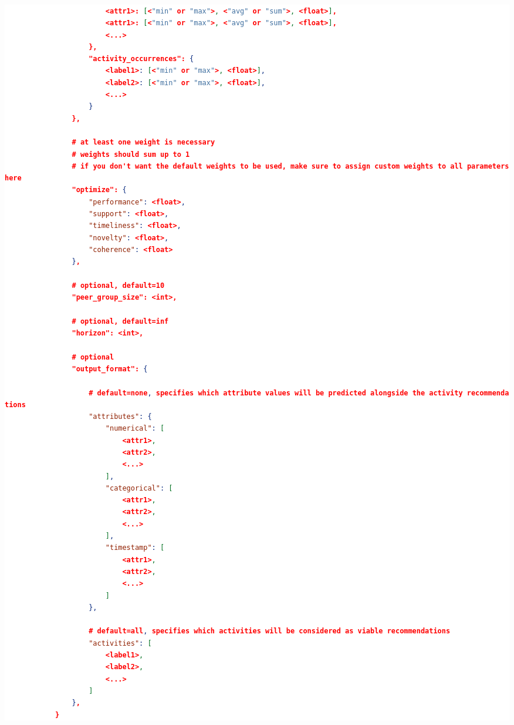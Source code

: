 ```json
                        <attr1>: [<"min" or "max">, <"avg" or "sum">, <float>],
                        <attr1>: [<"min" or "max">, <"avg" or "sum">, <float>],
                        <...>
                    },
                    "activity_occurrences": {
                        <label1>: [<"min" or "max">, <float>],
                        <label2>: [<"min" or "max">, <float>],
                        <...>
                    }
                },

                # at least one weight is necessary
                # weights should sum up to 1
                # if you don't want the default weights to be used, make sure to assign custom weights to all parameters here
                "optimize": {
                    "performance": <float>,
                    "support": <float>,
                    "timeliness": <float>,
                    "novelty": <float>,
                    "coherence": <float>
                },

                # optional, default=10
                "peer_group_size": <int>,

                # optional, default=inf
                "horizon": <int>,

                # optional
                "output_format": {

                    # default=none, specifies which attribute values will be predicted alongside the activity recommendations
                    "attributes": {
                        "numerical": [
                            <attr1>,
                            <attr2>,
                            <...>
                        ],
                        "categorical": [
                            <attr1>,
                            <attr2>,
                            <...>
                        ],
                        "timestamp": [
                            <attr1>,
                            <attr2>,
                            <...>
                        ]
                    },

                    # default=all, specifies which activities will be considered as viable recommendations
                    "activities": [
                        <label1>,
                        <label2>,
                        <...>
                    ]
                },
            }
```
